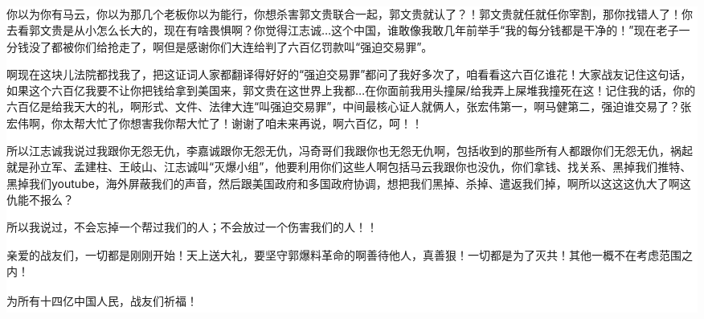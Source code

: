 
你以为你有马云，你以为那几个老板你以为能行，你想杀害郭文贵联合一起，郭文贵就认了？！郭文贵就任就任你宰割，那你找错人了！你去看郭文贵是从小怎么长大的，现在有啥畏惧啊？你觉得江志诚…这个中国，谁敢像我敢几年前举手“我的每分钱都是干净的！”现在老子一分钱没了都被你们给抢走了，啊但是感谢你们大连给判了六百亿罚款叫“强迫交易罪”。
  

啊现在这块儿法院都找我了，把这证词人家都翻译得好好的“强迫交易罪”都问了我好多次了，咱看看这六百亿谁花！大家战友记住这句话，如果这个六百亿我要不让你把钱给拿到美国来，郭文贵在这世界上我都…在你面前我用头撞屎/给我弄上屎堆我撞死在这！记住我的话，你的六百亿是给我天大的礼，啊形式、文件、法律大连“叫强迫交易罪”，中间最核心证人就俩人，张宏伟第一，啊马健第二，强迫谁交易了？张宏伟啊，你太帮大忙了你想害我你帮大忙了！谢谢了咱未来再说，啊六百亿，呵！！
  

所以江志诚我说过我跟你无怨无仇，李嘉诚跟你无怨无仇，冯奇哥们我跟你也无怨无仇啊，包括收到的那些所有人都跟你们无怨无仇，祸起就是孙立军、孟建柱、王岐山、江志诚叫“灭爆小组”，他要利用你们这些人啊包括马云我跟你也没仇，你们拿钱、找关系、黑掉我们推特、黑掉我们youtube，海外屏蔽我们的声音，然后跟美国政府和多国政府协调，想把我们黑掉、杀掉、遣返我们掉，啊所以这这这仇大了啊这仇能不报么？
  

所以我说过，不会忘掉一个帮过我们的人；不会放过一个伤害我们的人！！
  

亲爱的战友们，一切都是刚刚开始！天上送大礼，要坚守郭爆料革命的啊善待他人，真善狠！一切都是为了灭共！其他一概不在考虑范围之内！
  

为所有十四亿中国人民，战友们祈福！
<u></u><sub></sub><sup></sup><strike></strike>